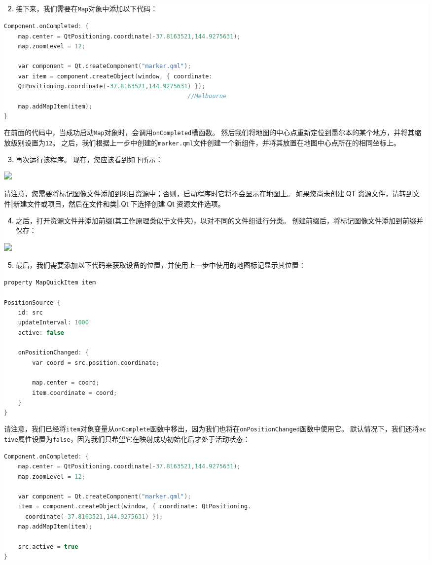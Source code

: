 2.  接下来，我们需要在`Map`对象中添加以下代码：

```cpp
Component.onCompleted: {
    map.center = QtPositioning.coordinate(-37.8163521,144.9275631);
    map.zoomLevel = 12;

    var component = Qt.createComponent("marker.qml");
    var item = component.createObject(window, { coordinate: 
    QtPositioning.coordinate(-37.8163521,144.9275631) }); 
                                                    //Melbourne
    map.addMapItem(item);
}
```

在前面的代码中，当成功启动`Map`对象时，会调用`onCompleted`槽函数。 然后我们将地图的中心点重新定位到墨尔本的某个地方，并将其缩放级别设置为`12`。 之后，我们根据上一步中创建的`marker.qml`文件创建一个新组件，并将其放置在地图中心点所在的相同坐标上。

3.  再次运行该程序。 现在，您应该看到如下所示：

![](assets/3e3e6058-0ed1-4104-9928-61c973c657d4.png)

请注意，您需要将标记图像文件添加到项目资源中；否则，启动程序时它将不会显示在地图上。 如果您尚未创建 QT 资源文件，请转到文件|新建文件或项目，然后在文件和类|.Qt 下选择创建 Qt 资源文件选项。

4.  之后，打开资源文件并添加前缀(其工作原理类似于文件夹)，以对不同的文件组进行分类。 创建前缀后，将标记图像文件添加到前缀并保存：

![](assets/0f2bc277-e1ae-4356-bef9-b3aeee96e24b.png)

5.  最后，我们需要添加以下代码来获取设备的位置，并使用上一步中使用的地图标记显示其位置：

```cpp
property MapQuickItem item

PositionSource {
    id: src
    updateInterval: 1000
    active: false

    onPositionChanged: {
        var coord = src.position.coordinate;

        map.center = coord;
        item.coordinate = coord;
    }
}
```

请注意，我们已经将`item`对象变量从`onComplete`函数中移出，因为我们也将在`onPositionChanged`函数中使用它。 默认情况下，我们还将`active`属性设置为`false`，因为我们只希望它在映射成功初始化后才处于活动状态：

```cpp
Component.onCompleted: {
    map.center = QtPositioning.coordinate(-37.8163521,144.9275631);
    map.zoomLevel = 12;

    var component = Qt.createComponent("marker.qml");
    item = component.createObject(window, { coordinate: QtPositioning.
      coordinate(-37.8163521,144.9275631) });
    map.addMapItem(item);

    src.active = true
}
```
